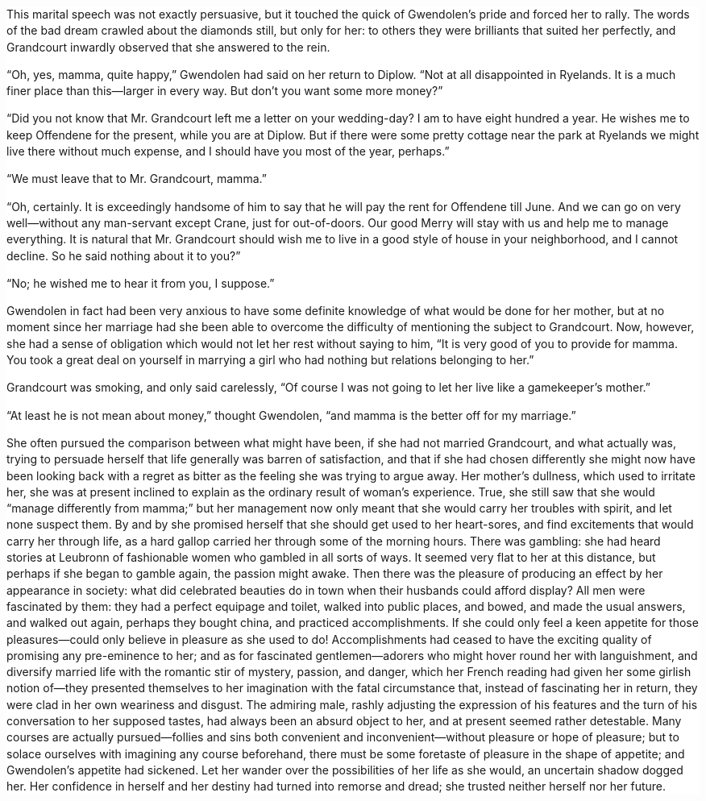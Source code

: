 This marital speech was not exactly persuasive, but it touched the quick of Gwendolen’s pride and forced her to rally. The words of the bad dream crawled about the diamonds still, but only for her: to others they were brilliants that suited her perfectly, and Grandcourt inwardly observed that she answered to the rein. 

“Oh, yes, mamma, quite happy,” Gwendolen had said on her return to Diplow. “Not at all disappointed in Ryelands. It is a much finer place than this—larger in every way. But don’t you want some more money?” 

“Did you not know that Mr. Grandcourt left me a letter on your wedding-day? I am to have eight hundred a year. He wishes me to keep Offendene for the present, while you are at Diplow. But if there were some pretty cottage near the park at Ryelands we might live there without much expense, and I should have you most of the year, perhaps.” 

“We must leave that to Mr. Grandcourt, mamma.” 

“Oh, certainly. It is exceedingly handsome of him to say that he will pay the rent for Offendene till June. And we can go on very well—without any man-servant except Crane, just for out-of-doors. Our good Merry will stay with us and help me to manage everything. It is natural that Mr. Grandcourt should wish me to live in a good style of house in your neighborhood, and I cannot decline. So he said nothing about it to you?” 

“No; he wished me to hear it from you, I suppose.” 

Gwendolen in fact had been very anxious to have some definite knowledge of what would be done for her mother, but at no moment since her marriage had she been able to overcome the difficulty of mentioning the subject to Grandcourt. Now, however, she had a sense of obligation which would not let her rest without saying to him, “It is very good of you to provide for mamma. You took a great deal on yourself in marrying a girl who had nothing but relations belonging to her.” 

Grandcourt was smoking, and only said carelessly, “Of course I was not going to let her live like a gamekeeper’s mother.” 

“At least he is not mean about money,” thought Gwendolen, “and mamma is the better off for my marriage.” 

She often pursued the comparison between what might have been, if she had not married Grandcourt, and what actually was, trying to persuade herself that life generally was barren of satisfaction, and that if she had chosen differently she might now have been looking back with a regret as bitter as the feeling she was trying to argue away. Her mother’s dullness, which used to irritate her, she was at present inclined to explain as the ordinary result of woman’s experience. True, she still saw that she would “manage differently from mamma;” but her management now only meant that she would carry her troubles with spirit, and let none suspect them. By and by she promised herself that she should get used to her heart-sores, and find excitements that would carry her through life, as a hard gallop carried her through some of the morning hours. There was gambling: she had heard stories at Leubronn of fashionable women who gambled in all sorts of ways. It seemed very flat to her at this distance, but perhaps if she began to gamble again, the passion might awake. Then there was the pleasure of producing an effect by her appearance in society: what did celebrated beauties do in town when their husbands could afford display? All men were fascinated by them: they had a perfect equipage and toilet, walked into public places, and bowed, and made the usual answers, and walked out again, perhaps they bought china, and practiced accomplishments. If she could only feel a keen appetite for those pleasures—could only believe in pleasure as she used to do! Accomplishments had ceased to have the exciting quality of promising any pre-eminence to her; and as for fascinated gentlemen—adorers who might hover round her with languishment, and diversify married life with the romantic stir of mystery, passion, and danger, which her French reading had given her some girlish notion of—they presented themselves to her imagination with the fatal circumstance that, instead of fascinating her in return, they were clad in her own weariness and disgust. The admiring male, rashly adjusting the expression of his features and the turn of his conversation to her supposed tastes, had always been an absurd object to her, and at present seemed rather detestable. Many courses are actually pursued—follies and sins both convenient and inconvenient—without pleasure or hope of pleasure; but to solace ourselves with imagining any course beforehand, there must be some foretaste of pleasure in the shape of appetite; and Gwendolen’s appetite had sickened. Let her wander over the possibilities of her life as she would, an uncertain shadow dogged her. Her confidence in herself and her destiny had turned into remorse and dread; she trusted neither herself nor her future. 

